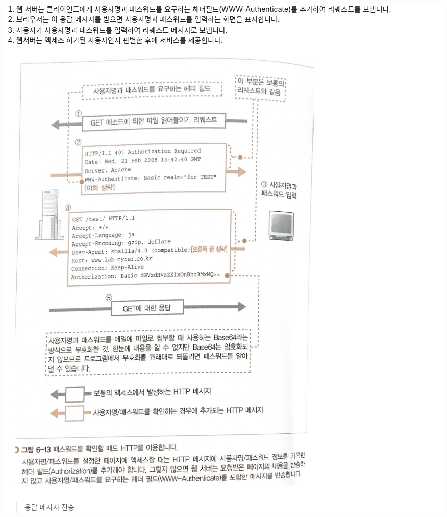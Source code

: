 1. 웹 서버는 클라이언트에게 사용자명과 패스워드를 요구하는 헤더필드(WWW-Authenticate)를 추가하여 리퀘스트를 보냅니다.
2. 브라우저는 이 응답 메시지를 받으면 사용자명과 패스워드를 입력하는 화면을 표시합니다.
3. 사용자가 사용자명과 패스워드를 입력하여 리퀘스트 메시지로 보냅니다.
4. 웹서버는 액세스 허가된 사용자인지 판별한 후에 서비스를 제공합니다.

![](./img/last5.PNG)



> 응답 메시지 전송
